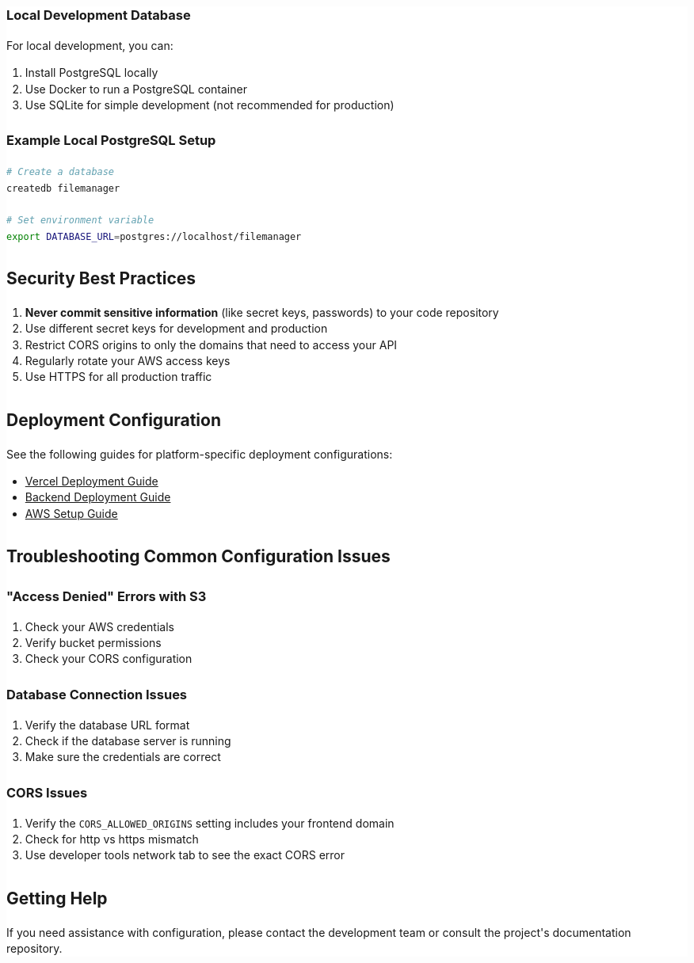 ### Local Development Database

For local development, you can:

1. Install PostgreSQL locally
2. Use Docker to run a PostgreSQL container
3. Use SQLite for simple development (not recommended for production)

### Example Local PostgreSQL Setup

```bash
# Create a database
createdb filemanager

# Set environment variable
export DATABASE_URL=postgres://localhost/filemanager
```

## Security Best Practices

1. **Never commit sensitive information** (like secret keys, passwords) to your code repository
2. Use different secret keys for development and production
3. Restrict CORS origins to only the domains that need to access your API
4. Regularly rotate your AWS access keys
5. Use HTTPS for all production traffic

## Deployment Configuration

See the following guides for platform-specific deployment configurations:

- [Vercel Deployment Guide](./VERCEL_DEPLOYMENT.md)
- [Backend Deployment Guide](./BACKEND_DEPLOYMENT.md)
- [AWS Setup Guide](./AWS_SETUP.md)

## Troubleshooting Common Configuration Issues

### "Access Denied" Errors with S3

1. Check your AWS credentials
2. Verify bucket permissions
3. Check your CORS configuration

### Database Connection Issues

1. Verify the database URL format
2. Check if the database server is running
3. Make sure the credentials are correct

### CORS Issues

1. Verify the `CORS_ALLOWED_ORIGINS` setting includes your frontend domain
2. Check for http vs https mismatch
3. Use developer tools network tab to see the exact CORS error

## Getting Help

If you need assistance with configuration, please contact the development team or consult the project's documentation repository. 
